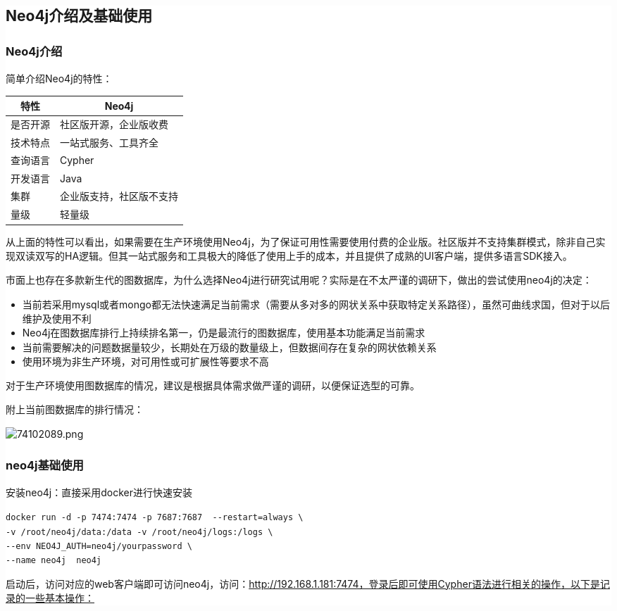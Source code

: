 ## Neo4j介绍及基础使用


### Neo4j介绍


简单介绍Neo4j的特性：

| 特性 | Neo4j |
| --- | --- |
| 是否开源 | 社区版开源，企业版收费 |
| 技术特点 | 一站式服务、工具齐全 |
| 查询语言 | Cypher |
| 开发语言 | Java |
| 集群 | 企业版支持，社区版不支持 |
| 量级 | 轻量级 |


从上面的特性可以看出，如果需要在生产环境使用Neo4j，为了保证可用性需要使用付费的企业版。社区版并不支持集群模式，除非自己实现双读双写的HA逻辑。但其一站式服务和工具极大的降低了使用上手的成本，并且提供了成熟的UI客户端，提供多语言SDK接入。


市面上也存在多款新生代的图数据库，为什么选择Neo4j进行研究试用呢？实际是在不太严谨的调研下，做出的尝试使用neo4j的决定：
- 当前若采用mysql或者mongo都无法快速满足当前需求（需要从多对多的网状关系中获取特定关系路径），虽然可曲线求国，但对于以后维护及使用不利
- Neo4j在图数据库排行上持续排名第一，仍是最流行的图数据库，使用基本功能满足当前需求
- 当前需要解决的问题数据量较少，长期处在万级的数量级上，但数据间存在复杂的网状依赖关系
- 使用环境为非生产环境，对可用性或可扩展性等要求不高


对于生产环境使用图数据库的情况，建议是根据具体需求做严谨的调研，以便保证选型的可靠。


附上当前图数据库的排行情况：

![74102089.png](http://www.jeffxue.cn/img/74102089.png)






### neo4j基础使用


安装neo4j：直接采用docker进行快速安装
```shell
docker run -d -p 7474:7474 -p 7687:7687  --restart=always \
-v /root/neo4j/data:/data -v /root/neo4j/logs:/logs \
--env NEO4J_AUTH=neo4j/yourpassword \
--name neo4j  neo4j
```


启动后，访问对应的web客户端即可访问neo4j，访问：http://192.168.1.181:7474，登录后即可使用Cypher语法进行相关的操作，以下是记录的一些基本操作：

